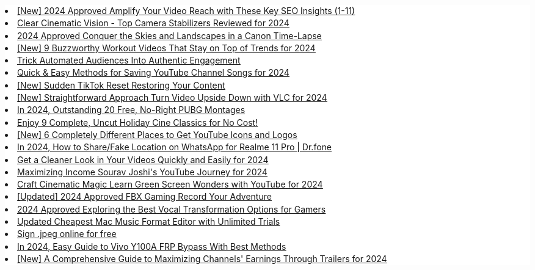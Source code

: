 <li><a href="https://youtube-lab.techidaily.com/024-approved-amplify-your-video-reach-with-these-key-seo-insights-1-11/"><u>[New] 2024 Approved  Amplify Your Video Reach with These Key SEO Insights (1-11)</u></a></li>
<li><a href="https://youtube-sure.techidaily.com/-cinematic-vision-top-camera-stabilizers-reviewed-for-2024/"><u>Clear Cinematic Vision - Top Camera Stabilizers Reviewed for 2024</u></a></li>
<li><a href="https://extra-lessons.techidaily.com/2024-approved-conquer-the-skies-and-landscapes-in-a-canon-time-lapse/"><u>2024 Approved  Conquer the Skies and Landscapes in a Canon Time-Lapse</u></a></li>
<li><a href="https://youtube-sure.techidaily.com/-buzzworthy-workout-videos-that-stay-on-top-of-trends-for-2024/"><u>[New] 9 Buzzworthy Workout Videos That Stay on Top of Trends for 2024</u></a></li>
<li><a href="https://youtube-sure.techidaily.com/-automated-audiences-into-authentic-engagement/"><u>Trick Automated Audiences Into Authentic Engagement</u></a></li>
<li><a href="https://youtube-sure.techidaily.com/-and-easy-methods-for-saving-youtube-channel-songs-for-2024/"><u>Quick & Easy Methods for Saving YouTube Channel Songs for 2024</u></a></li>
<li><a href="https://tiktok-clips.techidaily.com/new-sudden-tiktok-reset-restoring-your-content/"><u>[New] Sudden TikTok Reset  Restoring Your Content</u></a></li>
<li><a href="https://screen-capture.techidaily.com/new-straightforward-approach-turn-video-upside-down-with-vlc-for-2024/"><u>[New] Straightforward Approach  Turn Video Upside Down with VLC for 2024</u></a></li>
<li><a href="https://extra-skills.techidaily.com/in-2024-outstanding-20-free-no-right-pubg-montages/"><u>In 2024, Outstanding 20 Free, No-Right PUBG Montages</u></a></li>
<li><a href="https://youtube-sure.techidaily.com/-9-complete-uncut-holiday-cine-classics-for-no-cost/"><u>Enjoy 9 Complete, Uncut Holiday Cine Classics for No Cost!</u></a></li>
<li><a href="https://youtube-sure.techidaily.com/-completely-different-places-to-get-youtube-icons-and-logos/"><u>[New] 6 Completely Different Places to Get YouTube Icons and Logos</u></a></li>
<li><a href="https://location-social.techidaily.com/in-2024-how-to-sharefake-location-on-whatsapp-for-realme-11-pro-drfone-by-drfone-virtual-android/"><u>In 2024, How to Share/Fake Location on WhatsApp for Realme 11 Pro | Dr.fone</u></a></li>
<li><a href="https://youtube-sure.techidaily.com/-cleaner-look-in-your-videos-quickly-and-easily-for-2024/"><u>Get a Cleaner Look in Your Videos Quickly and Easily for 2024</u></a></li>
<li><a href="https://youtube-help.techidaily.com/maximizing-income-sourav-joshis-youtube-journey-for-2024/"><u>Maximizing Income  Sourav Joshi's YouTube Journey for 2024</u></a></li>
<li><a href="https://youtube-sure.techidaily.com/-cinematic-magic-learn-green-screen-wonders-with-youtube-for-2024/"><u>Craft Cinematic Magic  Learn Green Screen Wonders with YouTube for 2024</u></a></li>
<li><a href="https://on-screen-recording.techidaily.com/updated-2024-approved-fbx-gaming-record-your-adventure/"><u>[Updated] 2024 Approved  FBX Gaming  Record Your Adventure</u></a></li>
<li><a href="https://sound-tweaking.techidaily.com/2024-approved-exploring-the-best-vocal-transformation-options-for-gamers/"><u>2024 Approved Exploring the Best Vocal Transformation Options for Gamers</u></a></li>
<li><a href="https://audio-editing.techidaily.com/updated-cheapest-mac-music-format-editor-with-unlimited-trials/"><u>Updated Cheapest Mac Music Format Editor with Unlimited Trials</u></a></li>
<li><a href="https://techidaily.com/sign-jpeg-online-for-free-by-ldigisigner-sign-a-jpg-sign-a-jpg/"><u>Sign .jpeg online for free</u></a></li>
<li><a href="https://bypass-frp.techidaily.com/in-2024-easy-guide-to-vivo-y100a-frp-bypass-with-best-methods-by-drfone-android/"><u>In 2024, Easy Guide to Vivo Y100A FRP Bypass With Best Methods</u></a></li>
<li><a href="https://youtube-sure.techidaily.com/-comprehensive-guide-to-maximizing-channels-earnings-through-trailers-for-2024/"><u>[New] A Comprehensive Guide to Maximizing Channels' Earnings Through Trailers for 2024</u></a></li>
</ul></div>
